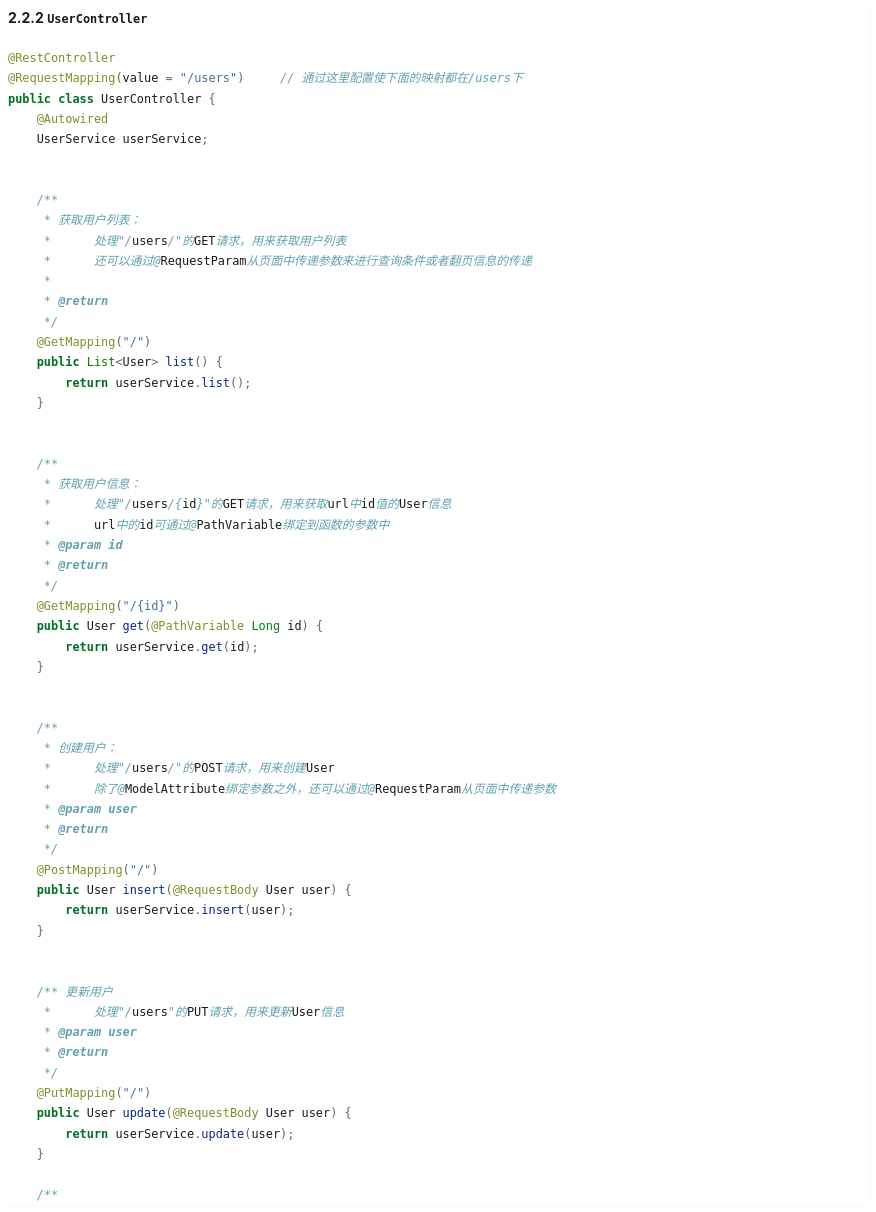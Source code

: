 



#### 2.2.2 `UserController`



```java
@RestController
@RequestMapping(value = "/users")     // 通过这里配置使下面的映射都在/users下
public class UserController {
	@Autowired
	UserService userService;


	/**
	 * 获取用户列表：
	 * 		处理"/users/"的GET请求，用来获取用户列表
	 * 		还可以通过@RequestParam从页面中传递参数来进行查询条件或者翻页信息的传递
	 *
	 * @return
	 */
	@GetMapping("/")
	public List<User> list() {
		return userService.list();
	}


	/**
	 * 获取用户信息：
	 * 		处理"/users/{id}"的GET请求，用来获取url中id值的User信息
	 * 		url中的id可通过@PathVariable绑定到函数的参数中
	 * @param id
	 * @return
	 */
	@GetMapping("/{id}")
	public User get(@PathVariable Long id) {
		return userService.get(id);
	}


	/**
	 * 创建用户：
	 *  	处理"/users/"的POST请求，用来创建User
	 * 		除了@ModelAttribute绑定参数之外，还可以通过@RequestParam从页面中传递参数
	 * @param user
	 * @return
	 */
	@PostMapping("/")
	public User insert(@RequestBody User user) {
		return userService.insert(user);
	}


	/** 更新用户
	 * 		处理"/users"的PUT请求，用来更新User信息
	 * @param user
	 * @return
	 */
	@PutMapping("/")
	public User update(@RequestBody User user) {
		return userService.update(user);
	}

	/**
```